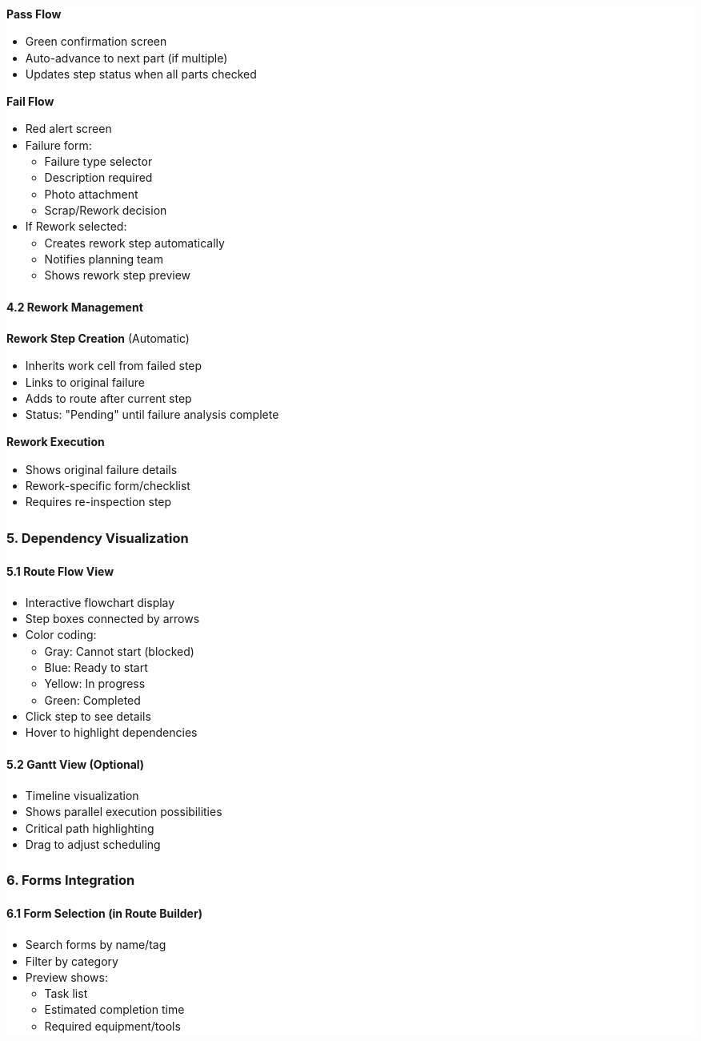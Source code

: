 **Pass Flow**
- Green confirmation screen
- Auto-advance to next part (if multiple)
- Updates step status when all parts checked

**Fail Flow**  
- Red alert screen
- Failure form:
  - Failure type selector
  - Description required
  - Photo attachment
  - Scrap/Rework decision
- If Rework selected:
  - Creates rework step automatically
  - Notifies planning team
  - Shows rework step preview

#### 4.2 Rework Management

**Rework Step Creation** (Automatic)
- Inherits work cell from failed step
- Links to original failure
- Adds to route after current step
- Status: "Pending" until failure analysis complete

**Rework Execution**
- Shows original failure details
- Rework-specific form/checklist
- Requires re-inspection step

### 5. Dependency Visualization

#### 5.1 Route Flow View
- Interactive flowchart display
- Step boxes connected by arrows
- Color coding:
  - Gray: Cannot start (blocked)
  - Blue: Ready to start
  - Yellow: In progress
  - Green: Completed
- Click step to see details
- Hover to highlight dependencies

#### 5.2 Gantt View (Optional)
- Timeline visualization
- Shows parallel execution possibilities
- Critical path highlighting
- Drag to adjust scheduling

### 6. Forms Integration

#### 6.1 Form Selection (in Route Builder)
- Search forms by name/tag
- Filter by category
- Preview shows:
  - Task list
  - Estimated completion time
  - Required equipment/tools
